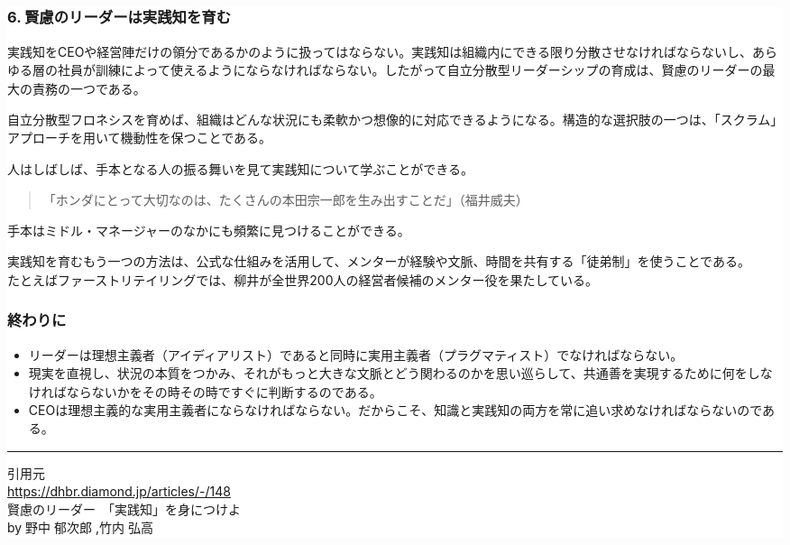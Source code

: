 [^1]:頑固で無知なこと。また、そのさま。

[^2]:対立または矛盾する二つの事柄を合わせることにより、高い次元の結論へと導く思考

### 6. 賢慮のリーダーは実践知を育む
実践知をCEOや経営陣だけの領分であるかのように扱ってはならない。実践知は組織内にできる限り分散させなければならないし、あらゆる層の社員が訓練によって使えるようにならなければならない。したがって自立分散型リーダーシップの育成は、賢慮のリーダーの最大の責務の一つである。

自立分散型フロネシスを育めば、組織はどんな状況にも柔軟かつ想像的に対応できるようになる。構造的な選択肢の一つは、「スクラム」アプローチを用いて機動性を保つことである。

人はしばしば、手本となる人の振る舞いを見て実践知について学ぶことができる。

>「ホンダにとって大切なのは、たくさんの本田宗一郎を生み出すことだ」（福井威夫）

手本はミドル・マネージャーのなかにも頻繁に見つけることができる。

実践知を育むもう一つの方法は、公式な仕組みを活用して、メンターが経験や文脈、時間を共有する「徒弟制」を使うことである。<br>
たとえばファーストリテイリングでは、柳井が全世界200人の経営者候補のメンター役を果たしている。

### 終わりに
- リーダーは理想主義者（アイディアリスト）であると同時に実用主義者（プラグマティスト）でなければならない。
- 現実を直視し、状況の本質をつかみ、それがもっと大きな文脈とどう関わるのかを思い巡らして、共通善を実現するために何をしなければならないかをその時その時ですぐに判断するのである。
- CEOは理想主義的な実用主義者にならなければならない。だからこそ、知識と実践知の両方を常に追い求めなければならないのである。

---

引用元<br>
<https://dhbr.diamond.jp/articles/-/148><br>
賢慮のリーダー　「実践知」を身につけよ<br>
by  野中 郁次郎 ,竹内 弘高
